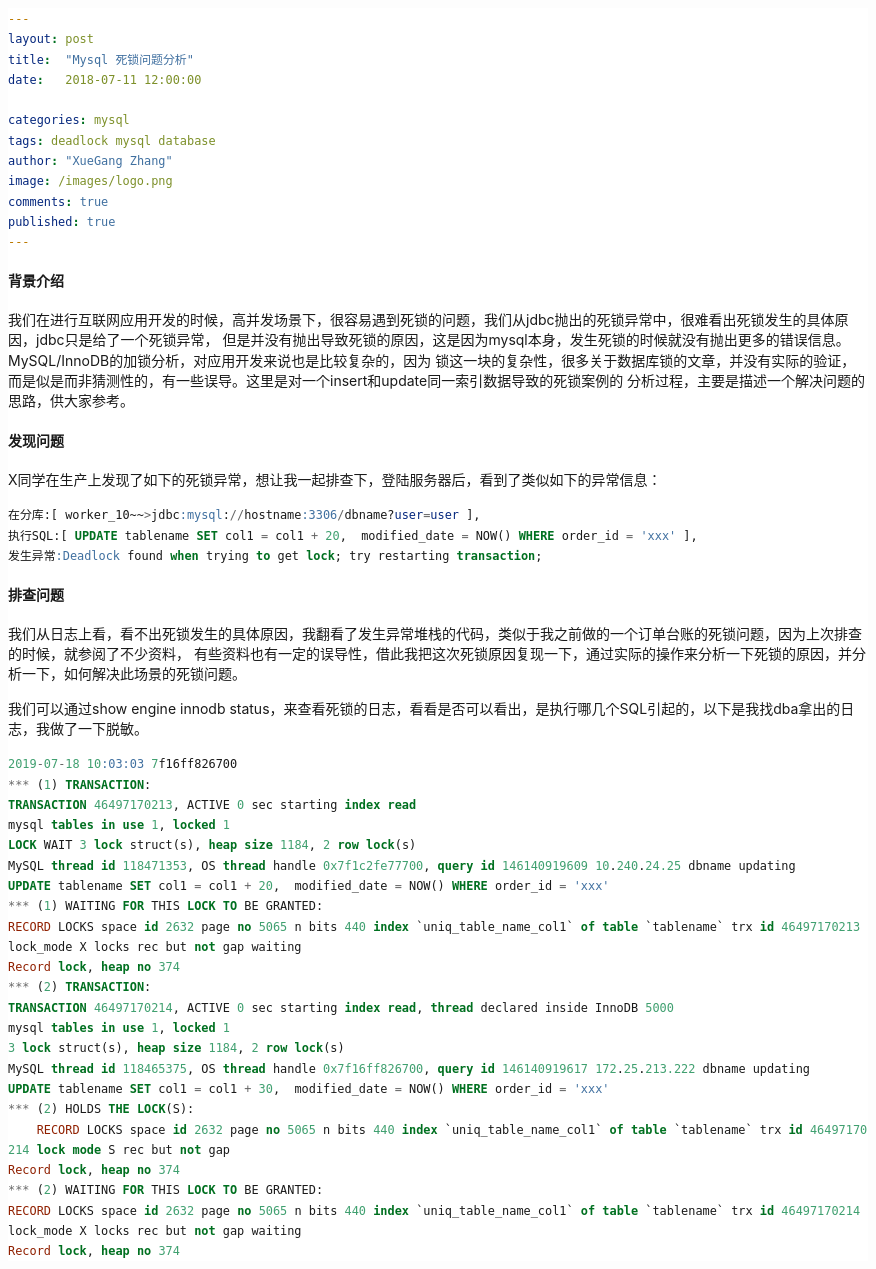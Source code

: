 ```yaml
---
layout: post
title:  "Mysql 死锁问题分析"
date:   2018-07-11 12:00:00

categories: mysql
tags: deadlock mysql database
author: "XueGang Zhang"
image: /images/logo.png
comments: true
published: true
---
```


#### 背景介绍
我们在进行互联网应用开发的时候，高并发场景下，很容易遇到死锁的问题，我们从jdbc抛出的死锁异常中，很难看出死锁发生的具体原因，jdbc只是给了一个死锁异常，
但是并没有抛出导致死锁的原因，这是因为mysql本身，发生死锁的时候就没有抛出更多的错误信息。MySQL/InnoDB的加锁分析，对应用开发来说也是比较复杂的，因为
锁这一块的复杂性，很多关于数据库锁的文章，并没有实际的验证，而是似是而非猜测性的，有一些误导。这里是对一个insert和update同一索引数据导致的死锁案例的
分析过程，主要是描述一个解决问题的思路，供大家参考。


#### 发现问题
X同学在生产上发现了如下的死锁异常，想让我一起排查下，登陆服务器后，看到了类似如下的异常信息：

```sql
在分库:[ worker_10~~>jdbc:mysql://hostname:3306/dbname?user=user ],
执行SQL:[ UPDATE tablename SET col1 = col1 + 20,  modified_date = NOW() WHERE order_id = 'xxx' ], 
发生异常:Deadlock found when trying to get lock; try restarting transaction; 
```


#### 排查问题

我们从日志上看，看不出死锁发生的具体原因，我翻看了发生异常堆栈的代码，类似于我之前做的一个订单台账的死锁问题，因为上次排查的时候，就参阅了不少资料，
有些资料也有一定的误导性，借此我把这次死锁原因复现一下，通过实际的操作来分析一下死锁的原因，并分析一下，如何解决此场景的死锁问题。

我们可以通过show engine innodb status，来查看死锁的日志，看看是否可以看出，是执行哪几个SQL引起的，以下是我找dba拿出的日志，我做了一下脱敏。

```sql
2019-07-18 10:03:03 7f16ff826700
*** (1) TRANSACTION:
TRANSACTION 46497170213, ACTIVE 0 sec starting index read
mysql tables in use 1, locked 1
LOCK WAIT 3 lock struct(s), heap size 1184, 2 row lock(s)
MySQL thread id 118471353, OS thread handle 0x7f1c2fe77700, query id 146140919609 10.240.24.25 dbname updating
UPDATE tablename SET col1 = col1 + 20,  modified_date = NOW() WHERE order_id = 'xxx' 
*** (1) WAITING FOR THIS LOCK TO BE GRANTED:
RECORD LOCKS space id 2632 page no 5065 n bits 440 index `uniq_table_name_col1` of table `tablename` trx id 46497170213 lock_mode X locks rec but not gap waiting
Record lock, heap no 374
*** (2) TRANSACTION:
TRANSACTION 46497170214, ACTIVE 0 sec starting index read, thread declared inside InnoDB 5000
mysql tables in use 1, locked 1
3 lock struct(s), heap size 1184, 2 row lock(s)
MySQL thread id 118465375, OS thread handle 0x7f16ff826700, query id 146140919617 172.25.213.222 dbname updating
UPDATE tablename SET col1 = col1 + 30,  modified_date = NOW() WHERE order_id = 'xxx' 
*** (2) HOLDS THE LOCK(S):
    RECORD LOCKS space id 2632 page no 5065 n bits 440 index `uniq_table_name_col1` of table `tablename` trx id 46497170214 lock mode S rec but not gap
Record lock, heap no 374
*** (2) WAITING FOR THIS LOCK TO BE GRANTED:
RECORD LOCKS space id 2632 page no 5065 n bits 440 index `uniq_table_name_col1` of table `tablename` trx id 46497170214 lock_mode X locks rec but not gap waiting
Record lock, heap no 374
```